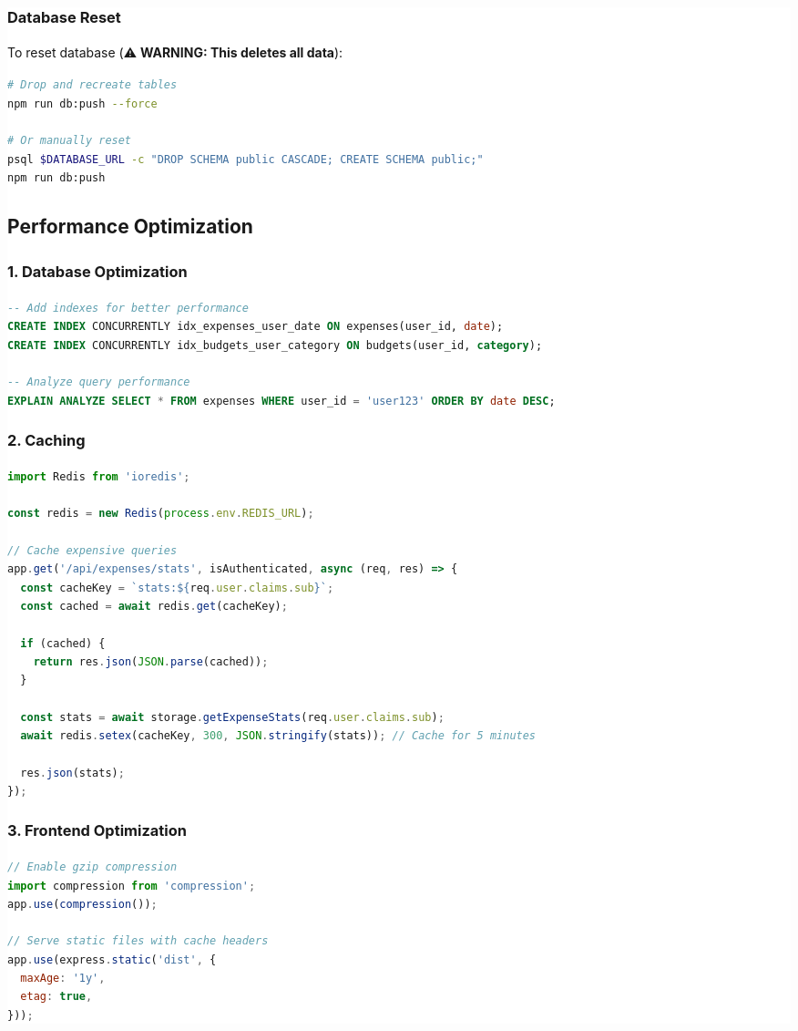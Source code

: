 ### Database Reset

To reset database (⚠️ **WARNING: This deletes all data**):

```bash
# Drop and recreate tables
npm run db:push --force

# Or manually reset
psql $DATABASE_URL -c "DROP SCHEMA public CASCADE; CREATE SCHEMA public;"
npm run db:push
```

## Performance Optimization

### 1. Database Optimization

```sql
-- Add indexes for better performance
CREATE INDEX CONCURRENTLY idx_expenses_user_date ON expenses(user_id, date);
CREATE INDEX CONCURRENTLY idx_budgets_user_category ON budgets(user_id, category);

-- Analyze query performance
EXPLAIN ANALYZE SELECT * FROM expenses WHERE user_id = 'user123' ORDER BY date DESC;
```

### 2. Caching

```javascript
import Redis from 'ioredis';

const redis = new Redis(process.env.REDIS_URL);

// Cache expensive queries
app.get('/api/expenses/stats', isAuthenticated, async (req, res) => {
  const cacheKey = `stats:${req.user.claims.sub}`;
  const cached = await redis.get(cacheKey);
  
  if (cached) {
    return res.json(JSON.parse(cached));
  }
  
  const stats = await storage.getExpenseStats(req.user.claims.sub);
  await redis.setex(cacheKey, 300, JSON.stringify(stats)); // Cache for 5 minutes
  
  res.json(stats);
});
```

### 3. Frontend Optimization

```javascript
// Enable gzip compression
import compression from 'compression';
app.use(compression());

// Serve static files with cache headers
app.use(express.static('dist', {
  maxAge: '1y',
  etag: true,
}));
```
